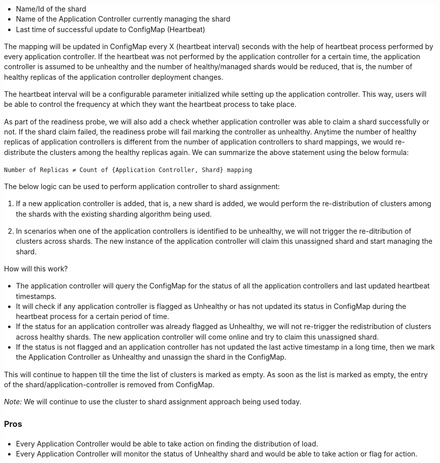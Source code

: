 * Name/Id of the shard
* Name of the Application Controller currently managing the shard
* Last time of successful update to ConfigMap (Heartbeat)

The mapping will be updated in ConfigMap every X (heartbeat interval) seconds with the help of heartbeat process performed by every application controller. If the heartbeat was not performed by the application controller for a certain time, the application controller is assumed to be unhealthy and the number of healthy/managed shards would be reduced, that is, the number of healthy replicas of the application controller deployment changes.

The heartbeat interval will be a configurable parameter initialized while setting up the application controller. This way, users will be able to control the frequency at which they want the heartbeat process to take place.

As part of the readiness probe, we will also add a check whether application controller was able to claim a shard successfully or not. If the shard claim failed, the readiness probe will fail marking the controller as unhealthy. Anytime the number of healthy replicas of application controllers is different from the number of application controllers to shard mappings, we would re-distribute the clusters among the healthy replicas again. We can summarize the above statement using the below formula:

```
Number of Replicas ≠ Count of {Application Controller, Shard} mapping
```

The below logic can be used to perform application controller to shard assignment:

1) If a new application controller is added, that is, a new shard is added, we would perform the re-distribution of clusters among the shards with the existing sharding algorithm being used.

2) In scenarios when one of the application controllers is identified to be unhealthy, we will not trigger the re-ditribution of clusters across shards. The new instance of the application controller will claim this unassigned shard and start managing the shard. 

How will this work? 
* The application controller will query the ConfigMap for the status of all the application controllers and last updated heartbeat timestamps.
* It will check if any application controller is flagged as Unhealthy or has not updated its status in ConfigMap during the heartbeat process for a certain period of time.
* If the status for an application controller was already flagged as Unhealthy, we will not re-trigger the redistribution of clusters across healthy shards. The new application controller will come online and try to claim this unassigned shard.
* If the status is not flagged and an application controller has not updated the last active timestamp in a long time, then we mark the Application Controller as Unhealthy and unassign the shard in the ConfigMap. 

This will continue to happen till the time the list of clusters is marked as empty. As soon as the list is marked as empty, the entry of the shard/application-controller is removed from ConfigMap.

*Note:* We will continue to use the cluster to shard assignment approach being used today.

### Pros
* Every Application Controller would be able to take action on finding the distribution of load.
* Every Application Controller will monitor the status of Unhealthy shard and would be able to take action or flag for action.
